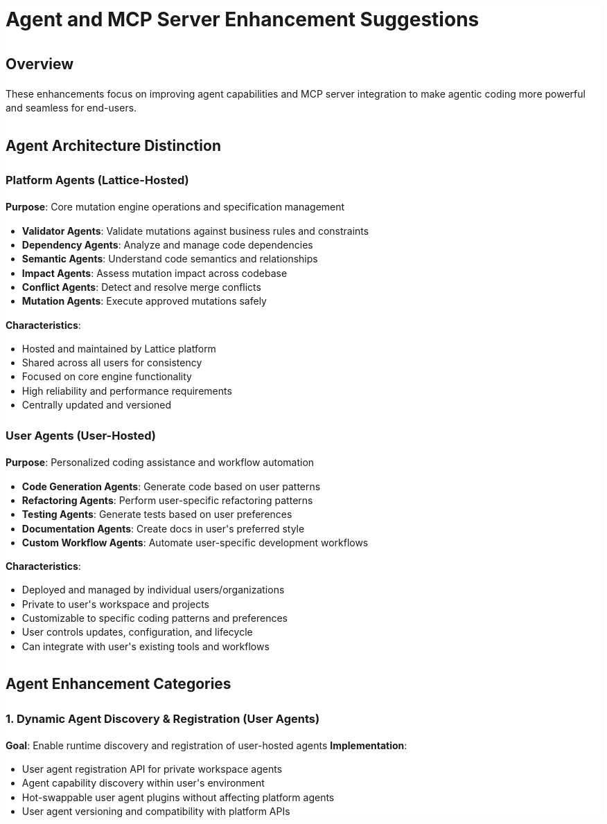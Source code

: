 # Agent and MCP Server Enhancement Suggestions

## Overview
These enhancements focus on improving agent capabilities and MCP server integration to make agentic coding more powerful and seamless for end-users.

## Agent Architecture Distinction

### Platform Agents (Lattice-Hosted)
**Purpose**: Core mutation engine operations and specification management
- **Validator Agents**: Validate mutations against business rules and constraints
- **Dependency Agents**: Analyze and manage code dependencies
- **Semantic Agents**: Understand code semantics and relationships
- **Impact Agents**: Assess mutation impact across codebase
- **Conflict Agents**: Detect and resolve merge conflicts
- **Mutation Agents**: Execute approved mutations safely

**Characteristics**:
- Hosted and maintained by Lattice platform
- Shared across all users for consistency
- Focused on core engine functionality
- High reliability and performance requirements
- Centrally updated and versioned

### User Agents (User-Hosted)
**Purpose**: Personalized coding assistance and workflow automation
- **Code Generation Agents**: Generate code based on user patterns
- **Refactoring Agents**: Perform user-specific refactoring patterns
- **Testing Agents**: Generate tests based on user preferences
- **Documentation Agents**: Create docs in user's preferred style
- **Custom Workflow Agents**: Automate user-specific development workflows

**Characteristics**:
- Deployed and managed by individual users/organizations
- Private to user's workspace and projects
- Customizable to specific coding patterns and preferences
- User controls updates, configuration, and lifecycle
- Can integrate with user's existing tools and workflows

## Agent Enhancement Categories

### 1. Dynamic Agent Discovery & Registration (User Agents)
**Goal**: Enable runtime discovery and registration of user-hosted agents
**Implementation**:
- User agent registration API for private workspace agents
- Agent capability discovery within user's environment
- Hot-swappable user agent plugins without affecting platform agents
- User agent versioning and compatibility with platform APIs
